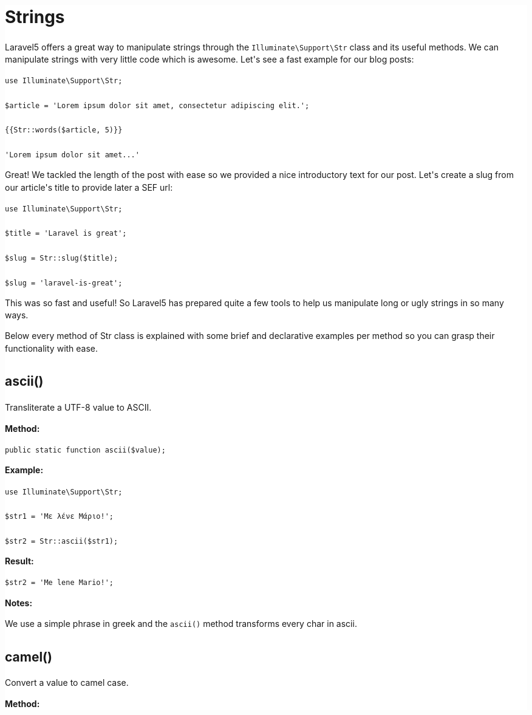# Strings
Laravel5 offers a great way to manipulate strings through the `Illuminate\Support\Str` class and its useful methods. We can manipulate strings with very little code which is awesome. Let's see a fast example for our blog posts:

	use Illuminate\Support\Str;

	$article = 'Lorem ipsum dolor sit amet, consectetur adipiscing elit.';
	
	{{Str::words($article, 5)}}
	
	'Lorem ipsum dolor sit amet...'
	
Great! We tackled the length of the post with ease so we provided a nice introductory text for our post. Let's create a slug from our article's title to provide later a SEF url:

	use Illuminate\Support\Str;
	
	$title = 'Laravel is great';
	
	$slug = Str::slug($title);
	
	$slug = 'laravel-is-great';

This was so fast and useful! So Laravel5 has prepared quite a few tools to help us manipulate long or ugly strings in so many ways.

Below every method of Str class is explained with some brief and declarative examples per method so you can grasp their functionality with ease.

## ascii()

Transliterate a UTF-8 value to ASCII.

**Method:**
	
	public static function ascii($value);
	
**Example:**

	use Illuminate\Support\Str;
	
	$str1 = 'Με λένε Μάριο!';
	
	$str2 = Str::ascii($str1);
	
**Result:**
	
	$str2 = 'Me lene Mario!';
	
**Notes:**

We use a simple phrase in greek and the `ascii()` method transforms every char in ascii.

## camel()

Convert a value to camel case.

**Method:**
	
